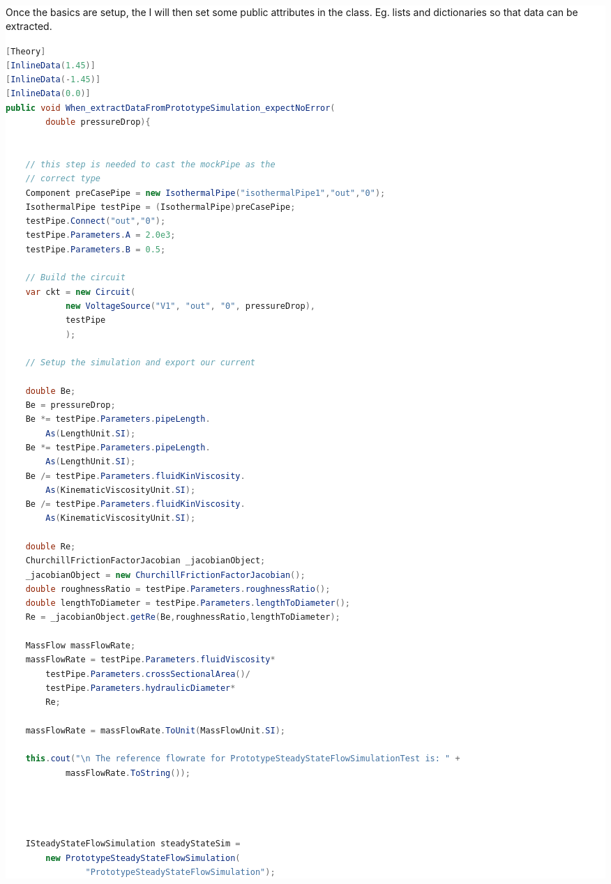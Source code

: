 Once the basics are setup, the  I will then set some public 
attributes in the class.  Eg. lists and dictionaries so that
data can be extracted.

```csharp
[Theory]
[InlineData(1.45)]
[InlineData(-1.45)]
[InlineData(0.0)]
public void When_extractDataFromPrototypeSimulation_expectNoError(
		double pressureDrop){


	// this step is needed to cast the mockPipe as the
	// correct type
	Component preCasePipe = new IsothermalPipe("isothermalPipe1","out","0");
	IsothermalPipe testPipe = (IsothermalPipe)preCasePipe;
	testPipe.Connect("out","0");
	testPipe.Parameters.A = 2.0e3;
	testPipe.Parameters.B = 0.5; 

	// Build the circuit
	var ckt = new Circuit(
			new VoltageSource("V1", "out", "0", pressureDrop),
			testPipe
			);

	// Setup the simulation and export our current

	double Be;
	Be = pressureDrop;
	Be *= testPipe.Parameters.pipeLength.
		As(LengthUnit.SI);
	Be *= testPipe.Parameters.pipeLength.
		As(LengthUnit.SI);
	Be /= testPipe.Parameters.fluidKinViscosity.
		As(KinematicViscosityUnit.SI);
	Be /= testPipe.Parameters.fluidKinViscosity.
		As(KinematicViscosityUnit.SI);

	double Re;
	ChurchillFrictionFactorJacobian _jacobianObject;
	_jacobianObject = new ChurchillFrictionFactorJacobian();
	double roughnessRatio = testPipe.Parameters.roughnessRatio();
	double lengthToDiameter = testPipe.Parameters.lengthToDiameter();
	Re = _jacobianObject.getRe(Be,roughnessRatio,lengthToDiameter);

	MassFlow massFlowRate;
	massFlowRate = testPipe.Parameters.fluidViscosity*
		testPipe.Parameters.crossSectionalArea()/
		testPipe.Parameters.hydraulicDiameter*
		Re;

	massFlowRate = massFlowRate.ToUnit(MassFlowUnit.SI);

	this.cout("\n The reference flowrate for PrototypeSteadyStateFlowSimulationTest is: " + 
			massFlowRate.ToString());




	ISteadyStateFlowSimulation steadyStateSim = 
		new PrototypeSteadyStateFlowSimulation(
				"PrototypeSteadyStateFlowSimulation");
```